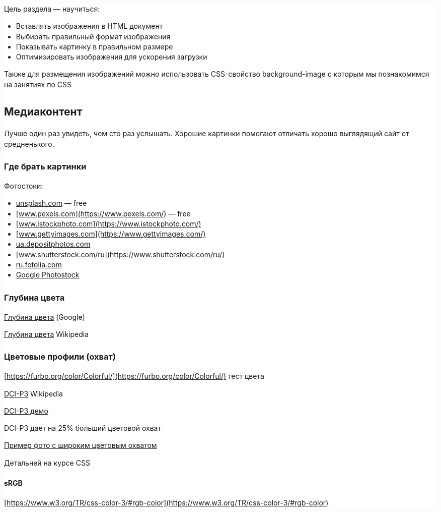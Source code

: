 Цель раздела — научиться:

- Вставлять изображения в HTML документ
- Выбирать правильный формат изображения
- Показывать картинку в правильном размере
- Оптимизировать изображения для ускорения загрузки

Также для размещения изображений можно использовать CSS-свойство background-image с которым мы познакомимся на занятиях по CSS

## Медиаконтент

Лучше один раз увидеть, чем сто раз услышать. Хорошие картинки помогают отличать хорошо выглядящий сайт от средненького.

### Где брать картинки

Фотостоки:

- [unsplash.com](https://unsplash.com) — free
- [www.pexels.com](https://www.pexels.com/) — free
- [www.istockphoto.com](https://www.istockphoto.com/)
- [www.gettyimages.com](https://www.gettyimages.com/)
- [ua.depositphotos.com](https://ua.depositphotos.com/)
- [www.shutterstock.com/ru](https://www.shutterstock.com/ru/)
- [ru.fotolia.com](https://ru.fotolia.com/)
- [Google Photostock](https://www.google.com.ua/search?q=photostock&oq=photostock&aqs=chrome..69i57j0l5.1957j0j1&sourceid=chrome&ie=UTF-8)

### Глубина цвета

[Глубина цвета](https://www.google.com.ua/search?q=image+bit+depth&client=safari&rls=en&dcr=0&tbm=isch&source=iu&pf=m&ictx=1&fir=cP8fYywtgLPCAM%253A%252Cy3o64zdKZPyjLM%252C_&usg=__R7o8CxZ4yGX9UJ5QVKH0T8v1ueE%3D&sa=X&ved=0ahUKEwiw9cu89IDXAhXM2xoKHZj0DmwQ9QEISTAE&biw=2326&bih=1247#imgrc=IgQdO7NwGUeUCM:) (Google)

[Глубина цвета](https://ru.wikipedia.org/wiki/%D0%93%D0%BB%D1%83%D0%B1%D0%B8%D0%BD%D0%B0_%D1%86%D0%B2%D0%B5%D1%82%D0%B0) Wikipedia

### Цветовые профили (охват)

[https://furbo.org/color/Colorful/](https://furbo.org/color/Colorful/) тест цвета

[DCI-P3](https://ru.wikipedia.org/wiki/DCI-P3) Wikipedia

[DCI-P3 демо](https://webkit.org/blog-files/color-gamut/comparison.html)

DCI-P3 дает на 25% больший цветовой охват

[Пример фото с широким цветовым охватом](https://furbo.org/color/WideGamut/)

Детальней на курсе CSS

#### sRGB

[https://www.w3.org/TR/css-color-3/#rgb-color](https://www.w3.org/TR/css-color-3/#rgb-color)
